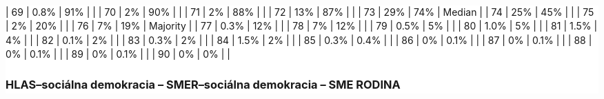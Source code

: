 | 69 | 0.8% | 91% |  |
| 70 | 2% | 90% |  |
| 71 | 2% | 88% |  |
| 72 | 13% | 87% |  |
| 73 | 29% | 74% | Median |
| 74 | 25% | 45% |  |
| 75 | 2% | 20% |  |
| 76 | 7% | 19% | Majority |
| 77 | 0.3% | 12% |  |
| 78 | 7% | 12% |  |
| 79 | 0.5% | 5% |  |
| 80 | 1.0% | 5% |  |
| 81 | 1.5% | 4% |  |
| 82 | 0.1% | 2% |  |
| 83 | 0.3% | 2% |  |
| 84 | 1.5% | 2% |  |
| 85 | 0.3% | 0.4% |  |
| 86 | 0% | 0.1% |  |
| 87 | 0% | 0.1% |  |
| 88 | 0% | 0.1% |  |
| 89 | 0% | 0.1% |  |
| 90 | 0% | 0% |  |

### HLAS–sociálna demokracia – SMER–sociálna demokracia – SME RODINA
